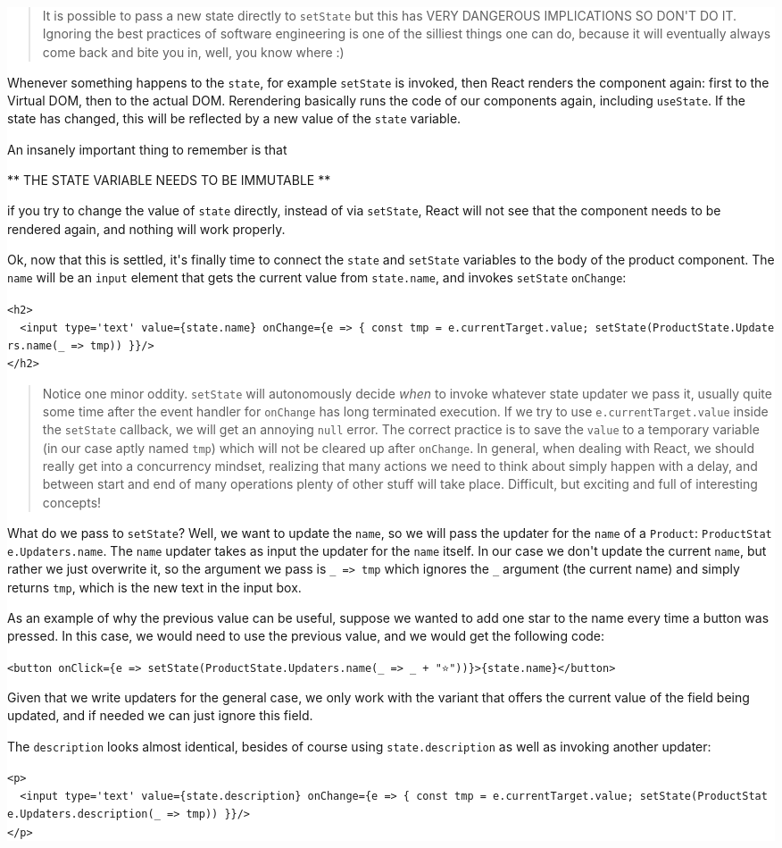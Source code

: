 > It is possible to pass a new state directly to `setState` but this has VERY DANGEROUS IMPLICATIONS SO DON'T DO IT. Ignoring the best practices of software engineering is one of the silliest things one can do, because it will eventually always come back and bite you in, well, you know where :)

Whenever something happens to the `state`, for example `setState` is invoked, then React renders the component again: first to the Virtual DOM, then to the actual DOM. Rerendering basically runs the code of our components again, including `useState`. If the state has changed, this will be reflected by a new value of the `state` variable.

An insanely important thing to remember is that 

** THE STATE VARIABLE NEEDS TO BE IMMUTABLE **

if you try to change the value of `state` directly, instead of via `setState`, React will not see that the component needs to be rendered again, and nothing will work properly.

Ok, now that this is settled, it's finally time to connect the `state` and `setState` variables to the body of the product component. The `name` will be an `input` element that gets the current value from `state.name`, and invokes `setState` `onChange`:

```tsx
<h2>
  <input type='text' value={state.name} onChange={e => { const tmp = e.currentTarget.value; setState(ProductState.Updaters.name(_ => tmp)) }}/>
</h2>
```

> Notice one minor oddity. `setState` will autonomously decide _when_ to invoke whatever state updater we pass it, usually quite some time after the event handler for `onChange` has long terminated execution. If we try to use `e.currentTarget.value` inside the `setState` callback, we will get an annoying `null` error. The correct practice is to save the `value` to a temporary variable (in our case aptly named `tmp`) which will not be cleared up after `onChange`. In general, when dealing with React, we should really get into a concurrency mindset, realizing that many actions we need to think about simply happen with a delay, and between start and end of many operations plenty of other stuff will take place. Difficult, but exciting and full of interesting concepts!

What do we pass to `setState`? Well, we want to update the `name`, so we will pass the updater for the `name` of a `Product`: `ProductState.Updaters.name`. The `name` updater takes as input the updater for the `name` itself. In our case we don't update the current `name`, but rather we just overwrite it, so the argument we pass is `_ => tmp` which ignores the `_` argument (the current name) and simply returns `tmp`, which is the new text in the input box. 

As an example of why the previous value can be useful, suppose we wanted to add one star to the name every time a button was pressed. In this case, we would need to use the previous value, and we would get the following code:

```tsx
<button onClick={e => setState(ProductState.Updaters.name(_ => _ + "⭐"))}>{state.name}</button>
```

Given that we write updaters for the general case, we only work with the variant that offers the current value of the field being updated, and if needed we can just ignore this field.

The `description` looks almost identical, besides of course using `state.description` as well as invoking another updater:

```tsx
<p>
  <input type='text' value={state.description} onChange={e => { const tmp = e.currentTarget.value; setState(ProductState.Updaters.description(_ => tmp)) }}/>
</p>
```
